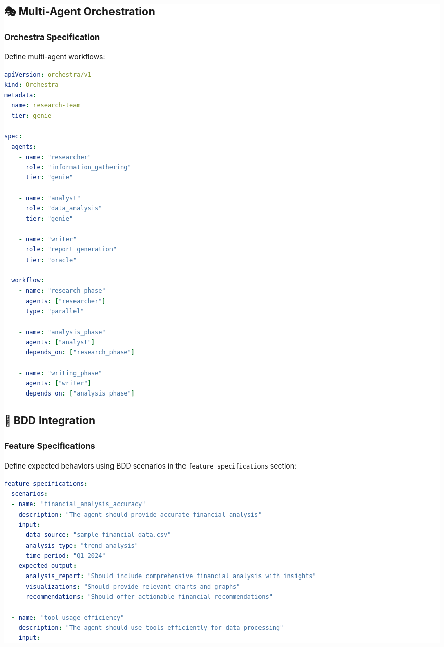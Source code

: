 ## 🎭 **Multi-Agent Orchestration**

### **Orchestra Specification**

Define multi-agent workflows:

```yaml
apiVersion: orchestra/v1
kind: Orchestra
metadata:
  name: research-team
  tier: genie
  
spec:
  agents:
    - name: "researcher"
      role: "information_gathering"
      tier: "genie"
      
    - name: "analyst"
      role: "data_analysis"
      tier: "genie"
      
    - name: "writer"
      role: "report_generation"
      tier: "oracle"
  
  workflow:
    - name: "research_phase"
      agents: ["researcher"]
      type: "parallel"
      
    - name: "analysis_phase"
      agents: ["analyst"]
      depends_on: ["research_phase"]
      
    - name: "writing_phase"
      agents: ["writer"]
      depends_on: ["analysis_phase"]
```

## 🧪 **BDD Integration**

### **Feature Specifications**

Define expected behaviors using BDD scenarios in the `feature_specifications` section:

```yaml
feature_specifications:
  scenarios:
  - name: "financial_analysis_accuracy"
    description: "The agent should provide accurate financial analysis"
    input:
      data_source: "sample_financial_data.csv"
      analysis_type: "trend_analysis"
      time_period: "Q1 2024"
    expected_output:
      analysis_report: "Should include comprehensive financial analysis with insights"
      visualizations: "Should provide relevant charts and graphs"
      recommendations: "Should offer actionable financial recommendations"
      
  - name: "tool_usage_efficiency"
    description: "The agent should use tools efficiently for data processing"
    input:
```